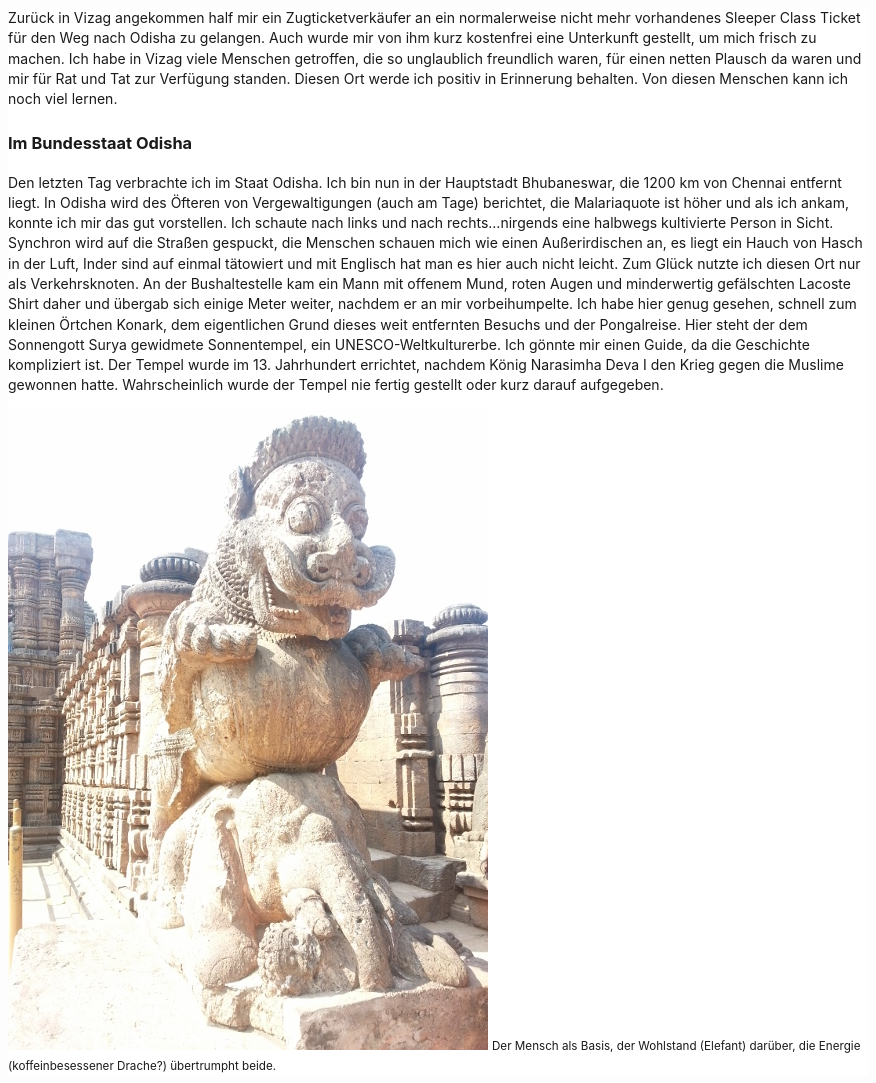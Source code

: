 <p>Zurück in Vizag angekommen half mir ein Zugticketverkäufer an ein normalerweise nicht mehr vorhandenes Sleeper Class Ticket für den Weg nach Odisha zu gelangen. Auch wurde mir von ihm kurz kostenfrei eine Unterkunft gestellt, um mich frisch zu machen. Ich habe in Vizag viele Menschen getroffen, die so unglaublich freundlich waren, für einen netten Plausch da waren und mir für Rat und Tat zur Verfügung standen. Diesen Ort werde ich positiv in Erinnerung behalten. Von diesen Menschen kann ich noch viel lernen.</p>
<h3>Im Bundesstaat Odisha</h3>
<p>Den letzten Tag verbrachte ich im Staat Odisha. Ich bin nun in der Hauptstadt Bhubaneswar, die 1200 km von Chennai entfernt liegt. In Odisha wird des Öfteren von Vergewaltigungen (auch am Tage) berichtet, die Malariaquote ist höher und als ich ankam, konnte ich mir das gut vorstellen. Ich schaute nach links und nach rechts…nirgends eine halbwegs kultivierte Person in Sicht. Synchron wird auf die Straßen gespuckt, die Menschen schauen mich wie einen Außerirdischen an, es liegt ein Hauch von Hasch in der Luft, Inder sind auf einmal tätowiert und mit Englisch hat man es hier auch nicht leicht. Zum Glück nutzte ich diesen Ort nur als Verkehrsknoten. An der Bushaltestelle kam ein Mann mit offenem Mund, roten Augen und minderwertig gefälschten Lacoste Shirt daher und übergab sich einige Meter weiter, nachdem er an mir vorbeihumpelte. Ich habe hier genug gesehen, schnell zum kleinen Örtchen Konark, dem eigentlichen Grund dieses weit entfernten Besuchs und der Pongalreise. Hier steht der dem Sonnengott Surya gewidmete Sonnentempel, ein UNESCO-Weltkulturerbe. Ich gönnte mir einen Guide, da die Geschichte kompliziert ist. Der Tempel wurde im 13. Jahrhundert errichtet, nachdem König Narasimha Deva I den Krieg gegen die Muslime gewonnen hatte. Wahrscheinlich wurde der Tempel nie fertig gestellt oder kurz darauf aufgegeben.</p>
 
![Abbildung einer Statue des Sonnentempels](/images/sonnentempel_grosse_figur.jpg "Die Mensch-Elefanten-Drachen-Statue") 
<small>Der Mensch als Basis, der Wohlstand (Elefant) darüber, die Energie (koffeinbesessener Drache?) übertrumpht beide.</small>
